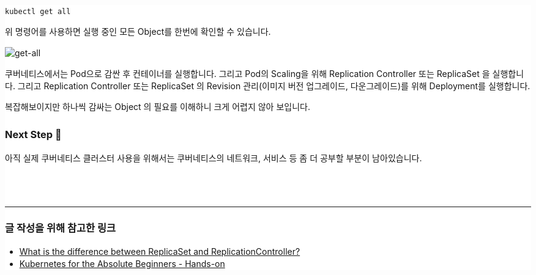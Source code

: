 ```bash
kubectl get all
```

위 명령어를 사용하면 실행 중인 모든 Object를 한번에 확인할 수 있습니다.

![get-all](/images/Kubernetes-큰그림-훑기/20.png)

쿠버네티스에서는 Pod으로 감싼 후 컨테이너를 실행합니다. 그리고 Pod의 Scaling을 위해 Replication Controller 또는 ReplicaSet 을 실행합니다. 그리고 Replication Controller 또는 ReplicaSet 의 Revision 관리(이미지 버전 업그레이드, 다운그레이드)를 위해 Deployment를 실행합니다.

복잡해보이지만 하나씩 감싸는 Object 의 필요를 이해하니 크게 어렵지 않아 보입니다.

### Next Step 🐥

아직 실제 쿠버네티스 클러스터 사용을 위해서는 쿠버네티스의 네트워크, 서비스 등 좀 더 공부할 부분이 남아있습니다.

<br/><br/>

---

### 글 작성을 위해 참고한 링크

- [What is the difference between ReplicaSet and ReplicationController?](https://stackoverflow.com/questions/36220388/what-is-the-difference-between-replicaset-and-replicationcontroller)
- [Kubernetes for the Absolute Beginners - Hands-on](https://www.udemy.com/course/learn-kubernetes/)

